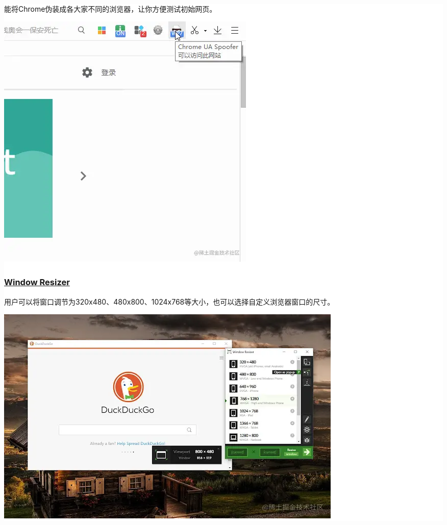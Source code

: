 能将Chrome伪装成各大家不同的浏览器，让你方便测试初始网页。

![UA.gif](./Chrome浏览器插件.assets/379124b52b8a486c8516135a975f098dtplv-k3u1fbpfcp-zoom-in-crop-mark1512000.webp)

### [Window Resizer](https://chrome.google.com/webstore/detail/window-resizer/kkelicaakdanhinjdeammmilcgefonfh/)

用户可以将窗口调节为320x480、480x800、1024x768等大小，也可以选择自定义浏览器窗口的尺寸。

![resize.jpg](./Chrome浏览器插件.assets/e0c7ad5a84b6482db424e7aedd0f2b9atplv-k3u1fbpfcp-zoom-in-crop-mark1512000.webp)
